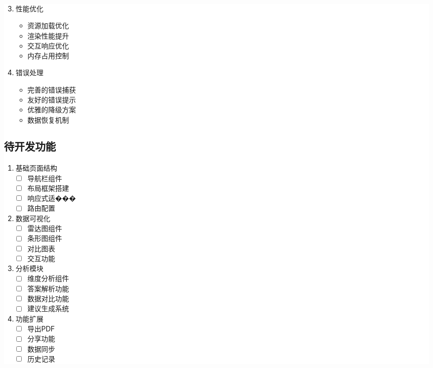 3. 性能优化
   - 资源加载优化
   - 渲染性能提升
   - 交互响应优化
   - 内存占用控制

4. 错误处理
   - 完善的错误捕获
   - 友好的错误提示
   - 优雅的降级方案
   - 数据恢复机制

## 待开发功能

1. 基础页面结构
   - [ ] 导航栏组件
   - [ ] 布局框架搭建
   - [ ] 响应式适���
   - [ ] 路由配置

2. 数据可视化
   - [ ] 雷达图组件
   - [ ] 条形图组件
   - [ ] 对比图表
   - [ ] 交互功能

3. 分析模块
   - [ ] 维度分析组件
   - [ ] 答案解析功能
   - [ ] 数据对比功能
   - [ ] 建议生成系统

4. 功能扩展
   - [ ] 导出PDF
   - [ ] 分享功能
   - [ ] 数据同步
   - [ ] 历史记录 
